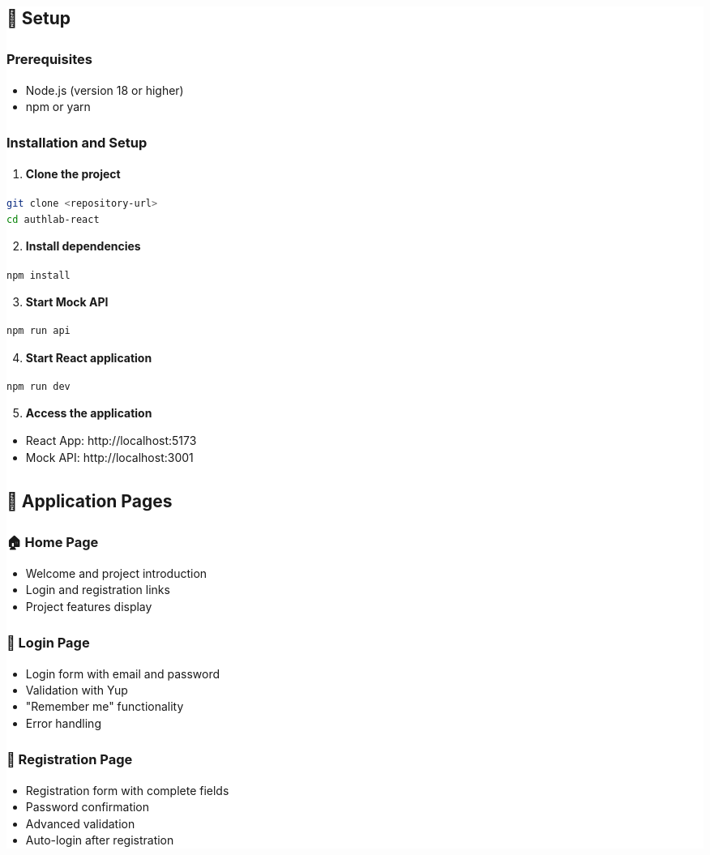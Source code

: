 ## 🚀 Setup

### Prerequisites
- Node.js (version 18 or higher)
- npm or yarn

### Installation and Setup

1. **Clone the project**
```bash
git clone <repository-url>
cd authlab-react
```

2. **Install dependencies**
```bash
npm install
```

3. **Start Mock API**
```bash
npm run api
```

4. **Start React application**
```bash
npm run dev
```

5. **Access the application**
- React App: http://localhost:5173
- Mock API: http://localhost:3001

## 📱 Application Pages

### 🏠 Home Page
- Welcome and project introduction
- Login and registration links
- Project features display

### 🔐 Login Page
- Login form with email and password
- Validation with Yup
- "Remember me" functionality
- Error handling

### 📝 Registration Page
- Registration form with complete fields
- Password confirmation
- Advanced validation
- Auto-login after registration
